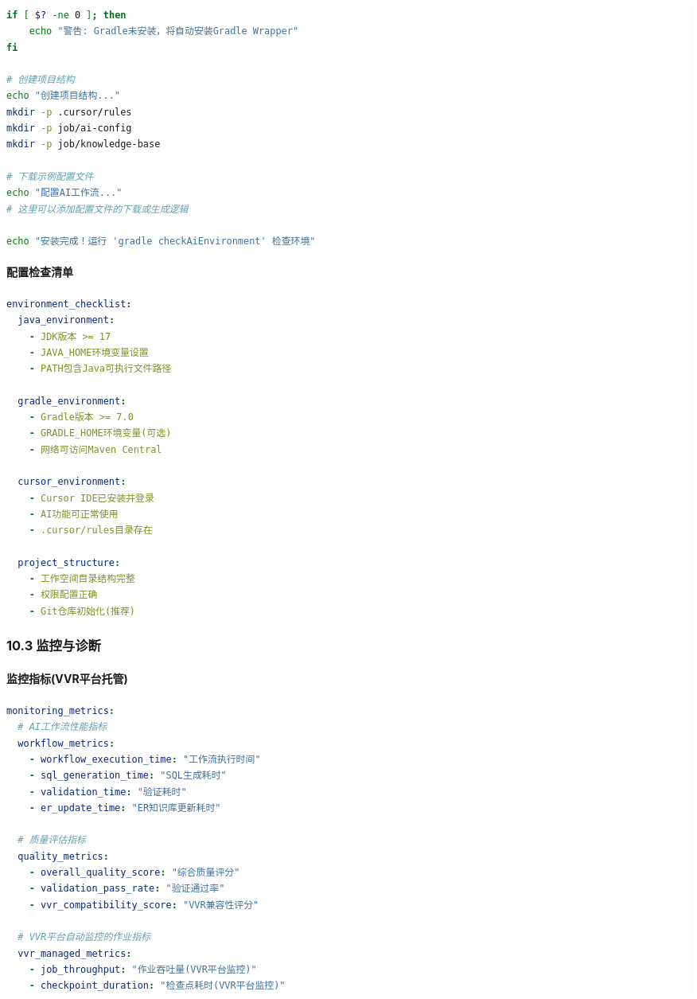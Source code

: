 ```bash
if [ $? -ne 0 ]; then
    echo "警告: Gradle未安装，将自动安装Gradle Wrapper"
fi

# 创建项目结构
echo "创建项目结构..."
mkdir -p .cursor/rules
mkdir -p job/ai-config
mkdir -p job/knowledge-base

# 下载示例配置文件
echo "配置AI工作流..."
# 这里可以添加配置文件的下载或生成逻辑

echo "安装完成！运行 'gradle checkAiEnvironment' 检查环境"
```

#### 配置检查清单
```yaml
environment_checklist:
  java_environment:
    - JDK版本 >= 17
    - JAVA_HOME环境变量设置
    - PATH包含Java可执行文件路径
    
  gradle_environment:
    - Gradle版本 >= 7.0
    - GRADLE_HOME环境变量(可选)
    - 网络可访问Maven Central
    
  cursor_environment:
    - Cursor IDE已安装并登录
    - AI功能可正常使用
    - .cursor/rules目录存在
    
  project_structure:
    - 工作空间目录结构完整
    - 权限配置正确
    - Git仓库初始化(推荐)
```

### 10.3 监控与诊断

#### 监控指标(VVR平台托管)
```yaml
monitoring_metrics:
  # AI工作流性能指标
  workflow_metrics:
    - workflow_execution_time: "工作流执行时间"
    - sql_generation_time: "SQL生成耗时"
    - validation_time: "验证耗时"
    - er_update_time: "ER知识库更新耗时"
    
  # 质量评估指标
  quality_metrics:
    - overall_quality_score: "综合质量评分"
    - validation_pass_rate: "验证通过率"
    - vvr_compatibility_score: "VVR兼容性评分"
    
  # VVR平台自动监控的作业指标
  vvr_managed_metrics:
    - job_throughput: "作业吞吐量(VVR平台监控)"
    - checkpoint_duration: "检查点耗时(VVR平台监控)"
```
